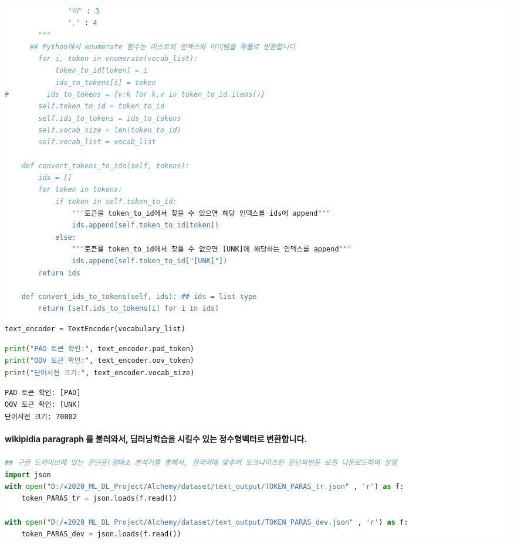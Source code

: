 ```python
               "이" : 3
               "." : 4
        """
      ## Python에서 enumerate 함수는 리스트의 인덱스와 아이템을 튜플로 반환합니다
        for i, token in enumerate(vocab_list):
            token_to_id[token] = i
            ids_to_tokens[i] = token
#         ids_to_tokens = {v:k for k,v in token_to_id.items()}  
        self.token_to_id = token_to_id
        self.ids_to_tokens = ids_to_tokens
        self.vocab_size = len(token_to_id)   
        self.vocab_list = vocab_list
    
    def convert_tokens_to_ids(self, tokens):
        ids = []
        for token in tokens:
            if token in self.token_to_id:
                """토큰을 token_to_id에서 찾을 수 있으면 해당 인덱스를 ids에 append"""
                ids.append(self.token_to_id[token])
            else:
                """토큰을 token_to_id에서 찾을 수 없으면 [UNK]에 해당하는 인덱스를 append"""
                ids.append(self.token_to_id["[UNK]"])
        return ids

    def convert_ids_to_tokens(self, ids): ## ids = list type
        return [self.ids_to_tokens[i] for i in ids]
```


```python
text_encoder = TextEncoder(vocabulary_list)
```


```python
print("PAD 토큰 확인:", text_encoder.pad_token)
print("OOV 토큰 확인:", text_encoder.oov_token)
print("단어사전 크기:", text_encoder.vocab_size)
```

    PAD 토큰 확인: [PAD]
    OOV 토큰 확인: [UNK]
    단어사전 크기: 70002
    

#### wikipidia paragraph 를 불러와서, 딥러닝학습을 시킬수 있는 정수형벡터로 변환합니다.


```python
## 구글 드라이브에 있는 문단들(형태소 분석기를 통해서, 한국어에 맞추어 토크나이즈된 문단파일을 로컬 다운로드하여 실행
import json
with open("D:/★2020_ML_DL_Project/Alchemy/dataset/text_output/TOKEN_PARAS_tr.json" , 'r') as f:
    token_PARAS_tr = json.loads(f.read())
    
with open("D:/★2020_ML_DL_Project/Alchemy/dataset/text_output/TOKEN_PARAS_dev.json" , 'r') as f:
    token_PARAS_dev = json.loads(f.read())
```
